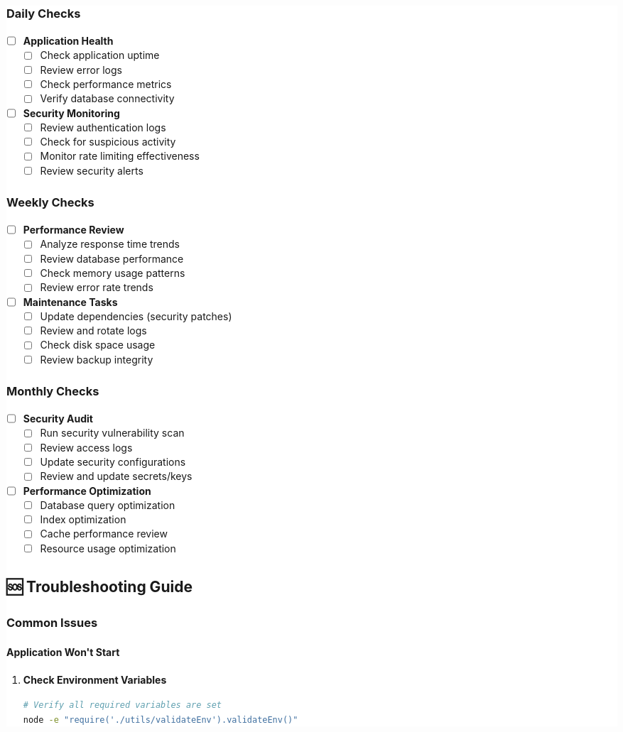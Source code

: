### Daily Checks

- [ ] **Application Health**
  - [ ] Check application uptime
  - [ ] Review error logs
  - [ ] Check performance metrics
  - [ ] Verify database connectivity

- [ ] **Security Monitoring**
  - [ ] Review authentication logs
  - [ ] Check for suspicious activity
  - [ ] Monitor rate limiting effectiveness
  - [ ] Review security alerts

### Weekly Checks

- [ ] **Performance Review**
  - [ ] Analyze response time trends
  - [ ] Review database performance
  - [ ] Check memory usage patterns
  - [ ] Review error rate trends

- [ ] **Maintenance Tasks**
  - [ ] Update dependencies (security patches)
  - [ ] Review and rotate logs
  - [ ] Check disk space usage
  - [ ] Review backup integrity

### Monthly Checks

- [ ] **Security Audit**
  - [ ] Run security vulnerability scan
  - [ ] Review access logs
  - [ ] Update security configurations
  - [ ] Review and update secrets/keys

- [ ] **Performance Optimization**
  - [ ] Database query optimization
  - [ ] Index optimization
  - [ ] Cache performance review
  - [ ] Resource usage optimization

## 🆘 Troubleshooting Guide

### Common Issues

#### Application Won't Start

1. **Check Environment Variables**
   ```bash
   # Verify all required variables are set
   node -e "require('./utils/validateEnv').validateEnv()"
   ```
